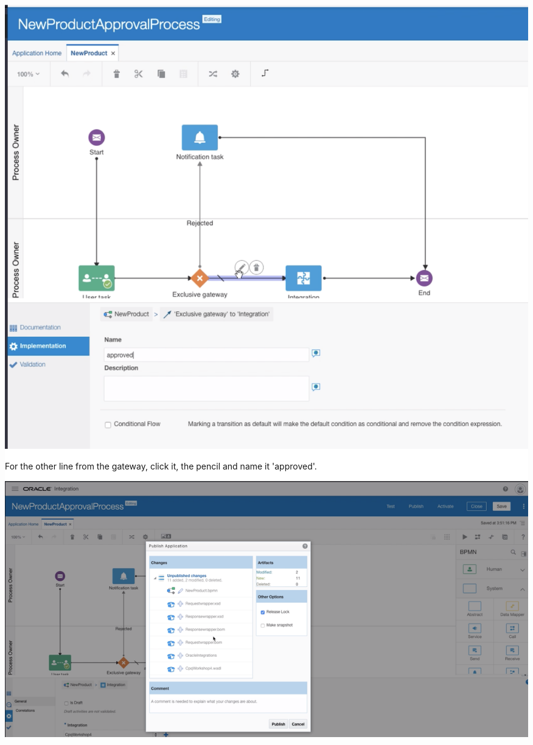![](screenshots/300/pt3/5.png)

For the other line from the gateway, click it, the pencil and name it 'approved'.

![](screenshots/300/pt3/6.png)
